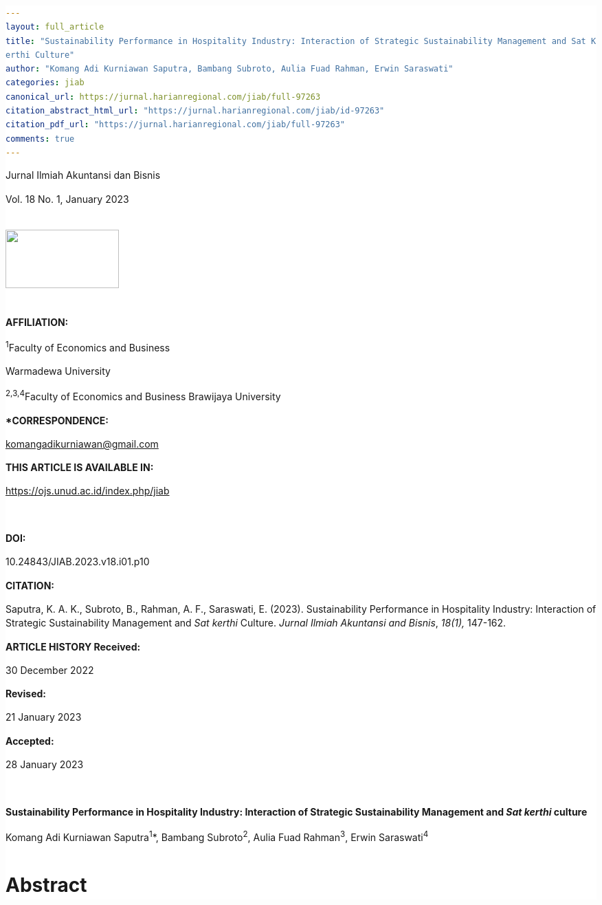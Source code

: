 ```yaml
---
layout: full_article
title: "Sustainability Performance in Hospitality Industry: Interaction of Strategic Sustainability Management and Sat Kerthi Culture"
author: "Komang Adi Kurniawan Saputra, Bambang Subroto, Aulia Fuad Rahman, Erwin Saraswati"
categories: jiab
canonical_url: https://jurnal.harianregional.com/jiab/full-97263 
citation_abstract_html_url: "https://jurnal.harianregional.com/jiab/id-97263"
citation_pdf_url: "https://jurnal.harianregional.com/jiab/full-97263"  
comments: true
---
```


<p><span class="font5">Jurnal Ilmiah Akuntansi dan Bisnis</span></p>
<div>
<p><span class="font5">Vol. 18 No. 1, January 2023</span></p>
</div><br clear="all">
<div><img src="https://jurnal.harianregional.com/media/97263-1.jpg" alt="" style="width:124pt;height:64pt;">
</div><br clear="all">
<div>
<p><span class="font3" style="font-weight:bold;">AFFILIATION:</span></p>
<p><span class="font3"><sup>1</sup>Faculty of Economics and Business</span></p>
<p><span class="font3">Warmadewa University</span></p>
<p><span class="font3"><sup>2,3,4</sup>Faculty of Economics and Business Brawijaya University</span></p>
<p><span class="font3" style="font-weight:bold;">*CORRESPONDENCE:</span></p>
<p><a href="mailto:komangadikurniawan@gmail.com"><span class="font2">komangadikurniawan@gmail.com</span></a></p>
<p><span class="font3" style="font-weight:bold;">THIS ARTICLE IS AVAILABLE IN:</span></p>
<p><a href="https://ojs.unud.ac.id/index.php/jiab"><span class="font2">https://ojs.unud.ac.id/index.php/jiab</span></a></p>
</div><br clear="all">
<div>
<p><span class="font3" style="font-weight:bold;">DOI:</span></p>
<p><span class="font2">10.24843/JIAB.2023.v18.i01.p10</span></p>
<p><span class="font3" style="font-weight:bold;">CITATION:</span></p>
<p><span class="font3">Saputra, K. A. K., Subroto, B., Rahman, A. F., Saraswati, E. (2023). Sustainability Performance in Hospitality Industry: Interaction of Strategic Sustainability Management and </span><span class="font3" style="font-style:italic;">Sat kerthi </span><span class="font3">Culture. </span><span class="font3" style="font-style:italic;">Jurnal Ilmiah Akuntansi and Bisnis</span><span class="font3">, </span><span class="font3" style="font-style:italic;">18(1),</span><span class="font3"> 147-162.</span></p>
<p><span class="font3" style="font-weight:bold;">ARTICLE HISTORY Received:</span></p>
<p><span class="font3">30 December 2022</span></p>
<p><span class="font3" style="font-weight:bold;">Revised:</span></p>
<p><span class="font3">21 January 2023</span></p>
<p><span class="font3" style="font-weight:bold;">Accepted:</span></p>
<p><span class="font3">28 January 2023</span></p>
</div><br clear="all">
<p><span class="font6" style="font-weight:bold;">Sustainability Performance in Hospitality Industry: Interaction of Strategic Sustainability Management and </span><span class="font6" style="font-weight:bold;font-style:italic;">Sat kerthi </span><span class="font6" style="font-weight:bold;">culture</span></p>
<p><span class="font4">Komang Adi Kurniawan Saputra<sup>1</sup>*, Bambang Subroto<sup>2</sup>, Aulia Fuad Rahman<sup>3</sup>, Erwin Saraswati<sup>4</sup></span></p><a name="caption1"></a>
<h1><a name="bookmark0"></a><span class="font5" style="font-weight:bold;"><a name="bookmark1"></a>Abstract</span></h1>